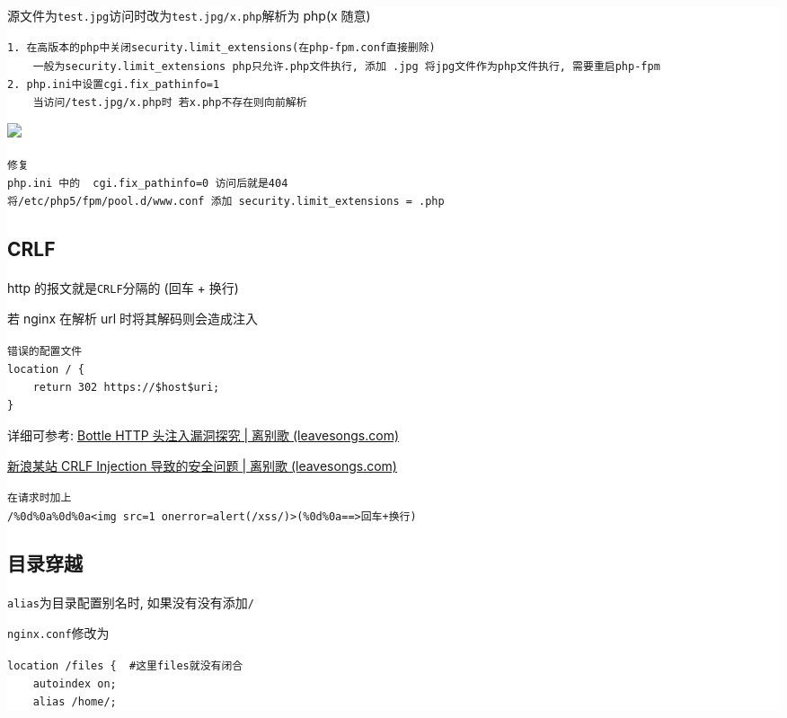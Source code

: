 源文件为`test.jpg`访问时改为`test.jpg/x.php`解析为 php(x 随意)

```
1. 在高版本的php中关闭security.limit_extensions(在php-fpm.conf直接删除)
    一般为security.limit_extensions php只允许.php文件执行, 添加 .jpg 将jpg文件作为php文件执行, 需要重启php-fpm
2. php.ini中设置cgi.fix_pathinfo=1
    当访问/test.jpg/x.php时 若x.php不存在则向前解析

```

[![](https://xzfile.aliyuncs.com/media/upload/picture/20201216100319-de6d3e52-3f42-1.png)](https://xzfile.aliyuncs.com/media/upload/picture/20201216100319-de6d3e52-3f42-1.png)

```
修复
php.ini 中的  cgi.fix_pathinfo=0 访问后就是404
将/etc/php5/fpm/pool.d/www.conf 添加 security.limit_extensions = .php

```

CRLF
----

http 的报文就是`CRLF`分隔的 (回车 + 换行)

若 nginx 在解析 url 时将其解码则会造成注入

```
错误的配置文件
location / {
    return 302 https://$host$uri;
}

```

详细可参考: [Bottle HTTP 头注入漏洞探究 | 离别歌 (leavesongs.com)](https://www.leavesongs.com/PENETRATION/bottle-crlf-cve-2016-9964.html)

[新浪某站 CRLF Injection 导致的安全问题 | 离别歌 (leavesongs.com)](https://www.leavesongs.com/PENETRATION/Sina-CRLF-Injection.html)

```
在请求时加上
/%0d%0a%0d%0a<img src=1 onerror=alert(/xss/)>(%0d%0a==>回车+换行)

```

目录穿越
----

`alias`为目录配置别名时, 如果没有没有添加`/`

`nginx.conf`修改为

```
location /files {  #这里files就没有闭合
    autoindex on;
    alias /home/;

```
